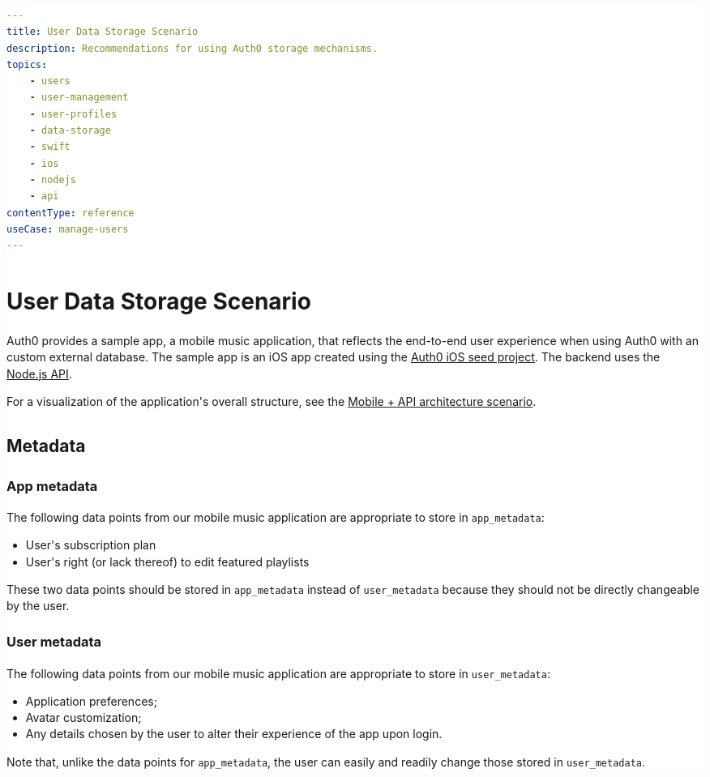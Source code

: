 ```yaml
---
title: User Data Storage Scenario
description: Recommendations for using Auth0 storage mechanisms.
topics:
    - users
    - user-management
    - user-profiles
    - data-storage
    - swift
    - ios
    - nodejs
    - api
contentType: reference
useCase: manage-users
---
```

# User Data Storage Scenario

Auth0 provides a sample app, a mobile music application, that reflects the end-to-end user experience when using Auth0 with an custom external database. The sample app is an iOS app created using the [Auth0 iOS seed project](/quickstart/native/ios-swift). The backend uses the [Node.js API](/quickstart/backend/nodejs). 

For a visualization of the application's overall structure, see the [Mobile + API architecture scenario](/architecture-scenarios/application/mobile-api).

## Metadata

### App metadata

The following data points from our mobile music application are appropriate to store in `app_metadata`:

* User's subscription plan
* User's right (or lack thereof) to edit featured playlists

These two data points should be stored in `app_metadata` instead of `user_metadata` because they should not be directly changeable by the user.

### User metadata

The following data points from our mobile music application are appropriate to store in `user_metadata`:

* Application preferences;
* Avatar customization;
* Any details chosen by the user to alter their experience of the app upon login.

Note that, unlike the data points for `app_metadata`, the user can easily and readily change those stored in `user_metadata`.
